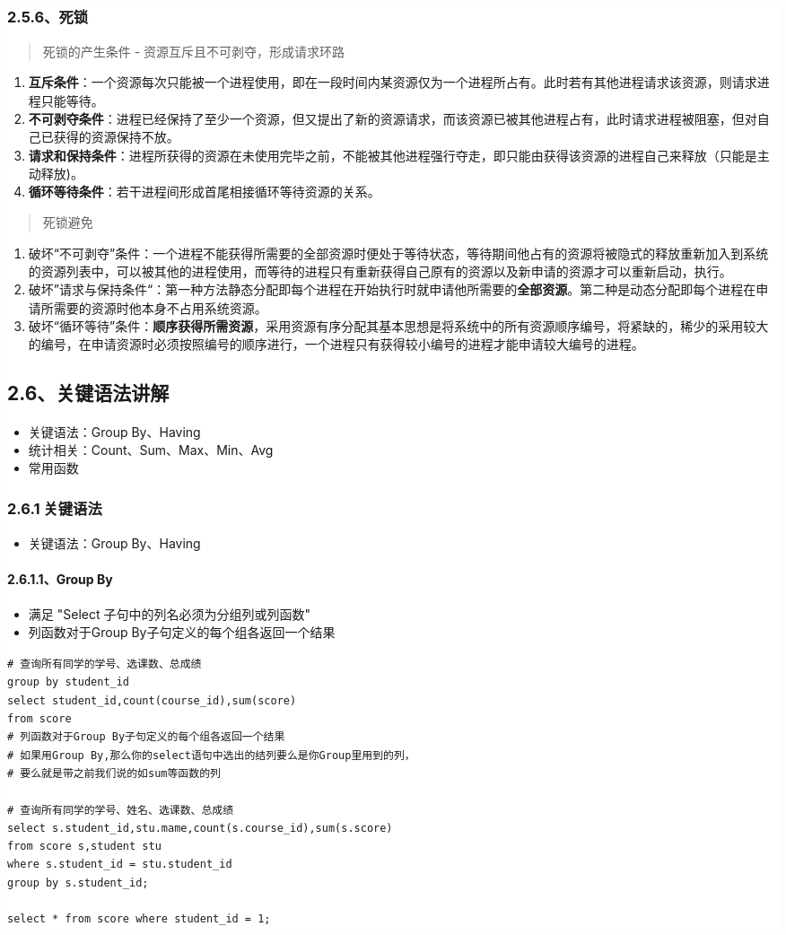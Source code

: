 

### 2.5.6、死锁

> 死锁的产生条件	-	资源互斥且不可剥夺，形成请求环路

1. **互斥条件**：一个资源每次只能被一个进程使用，即在一段时间内某资源仅为一个进程所占有。此时若有其他进程请求该资源，则请求进程只能等待。
2. **不可剥夺条件**：进程已经保持了至少一个资源，但又提出了新的资源请求，而该资源已被其他进程占有，此时请求进程被阻塞，但对自己已获得的资源保持不放。
3. **请求和保持条件**：进程所获得的资源在未使用完毕之前，不能被其他进程强行夺走，即只能由获得该资源的进程自己来释放（只能是主动释放)。
4. **循环等待条件**：若干进程间形成首尾相接循环等待资源的关系。

> 死锁避免

1. 破坏“不可剥夺”条件：一个进程不能获得所需要的全部资源时便处于等待状态，等待期间他占有的资源将被隐式的释放重新加入到系统的资源列表中，可以被其他的进程使用，而等待的进程只有重新获得自己原有的资源以及新申请的资源才可以重新启动，执行。
2. 破坏”请求与保持条件“：第一种方法静态分配即每个进程在开始执行时就申请他所需要的**全部资源**。第二种是动态分配即每个进程在申请所需要的资源时他本身不占用系统资源。
3. 破坏“循环等待”条件：**顺序获得所需资源**，采用资源有序分配其基本思想是将系统中的所有资源顺序编号，将紧缺的，稀少的采用较大的编号，在申请资源时必须按照编号的顺序进行，一个进程只有获得较小编号的进程才能申请较大编号的进程。



## 2.6、关键语法讲解

- 关键语法：Group By、Having
- 统计相关：Count、Sum、Max、Min、Avg
- 常用函数



### 2.6.1 关键语法

- 关键语法：Group By、Having



#### 2.6.1.1、Group By

- 满足 "Select 子句中的列名必须为分组列或列函数"
- 列函数对于Group By子句定义的每个组各返回一个结果

```mysql
# 查询所有同学的学号、选课数、总成绩
group by student_id
select student_id,count(course_id),sum(score) 
from score 
# 列函数对于Group By子句定义的每个组各返回一个结果 
# 如果用Group By,那么你的select语句中选出的结列要么是你Group里用到的列，
# 要么就是带之前我们说的如sum等函数的列

# 查询所有同学的学号、姓名、选课数、总成绩
select s.student_id,stu.mame,count(s.course_id),sum(s.score) 
from score s,student stu
where s.student_id = stu.student_id
group by s.student_id;

select * from score where student_id = 1;
```
